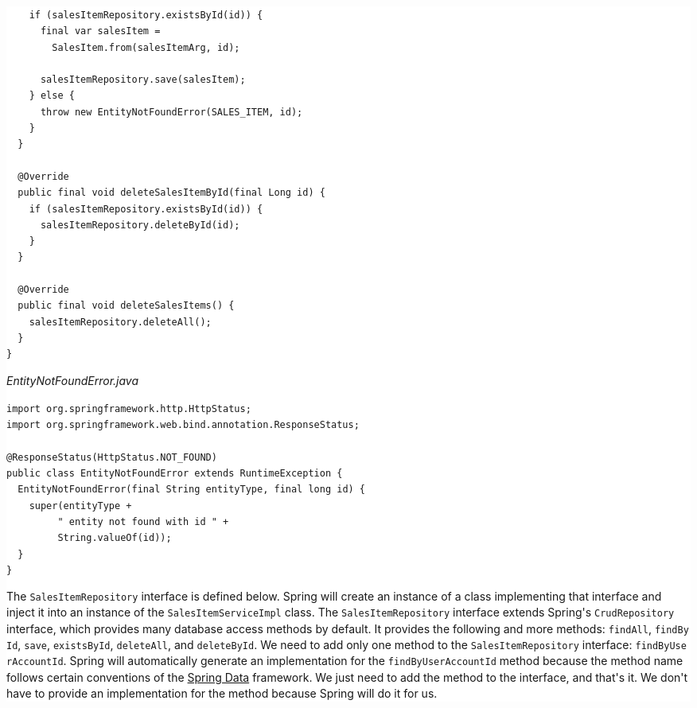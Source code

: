 ```
    if (salesItemRepository.existsById(id)) {
      final var salesItem =
        SalesItem.from(salesItemArg, id);
      
      salesItemRepository.save(salesItem);
    } else {
      throw new EntityNotFoundError(SALES_ITEM, id);
    }
  }

  @Override
  public final void deleteSalesItemById(final Long id) {
    if (salesItemRepository.existsById(id)) {
      salesItemRepository.deleteById(id);
    } 
  }

  @Override
  public final void deleteSalesItems() {
    salesItemRepository.deleteAll();
  }
}
```

_EntityNotFoundError.java_
```
import org.springframework.http.HttpStatus;
import org.springframework.web.bind.annotation.ResponseStatus;

@ResponseStatus(HttpStatus.NOT_FOUND)
public class EntityNotFoundError extends RuntimeException {
  EntityNotFoundError(final String entityType, final long id) {
    super(entityType + 
         " entity not found with id " +
         String.valueOf(id));
  }
}
```

The `SalesItemRepository` interface is defined below. Spring will create an instance of a class implementing that interface and
inject it into an instance of the `SalesItemServiceImpl` class. The `SalesItemRepository` interface extends
Spring's `CrudRepository` interface, which provides many database access methods by default. It provides the following
and more methods: `findAll`, `findById`, `save`, `existsById`, `deleteAll`, and `deleteById`. We need to add only one
method to the `SalesItemRepository` interface: `findByUserAccountId`.
Spring will automatically generate an implementation for the `findByUserAccountId` method because the method name follows certain conventions
of the [Spring Data](https://docs.spring.io/spring-data/jpa/docs/current/reference/html) framework. We just need to add
the method to the interface, and that's it. We don't have to provide an implementation for the method because Spring will do it for us.
